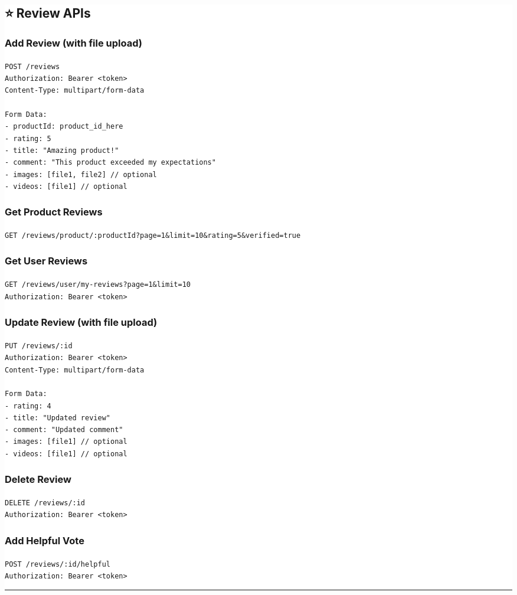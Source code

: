 
## ⭐ Review APIs

### Add Review (with file upload)
```
POST /reviews
Authorization: Bearer <token>
Content-Type: multipart/form-data

Form Data:
- productId: product_id_here
- rating: 5
- title: "Amazing product!"
- comment: "This product exceeded my expectations"
- images: [file1, file2] // optional
- videos: [file1] // optional
```

### Get Product Reviews
```
GET /reviews/product/:productId?page=1&limit=10&rating=5&verified=true
```

### Get User Reviews
```
GET /reviews/user/my-reviews?page=1&limit=10
Authorization: Bearer <token>
```

### Update Review (with file upload)
```
PUT /reviews/:id
Authorization: Bearer <token>
Content-Type: multipart/form-data

Form Data:
- rating: 4
- title: "Updated review"
- comment: "Updated comment"
- images: [file1] // optional
- videos: [file1] // optional
```

### Delete Review
```
DELETE /reviews/:id
Authorization: Bearer <token>
```

### Add Helpful Vote
```
POST /reviews/:id/helpful
Authorization: Bearer <token>
```

---